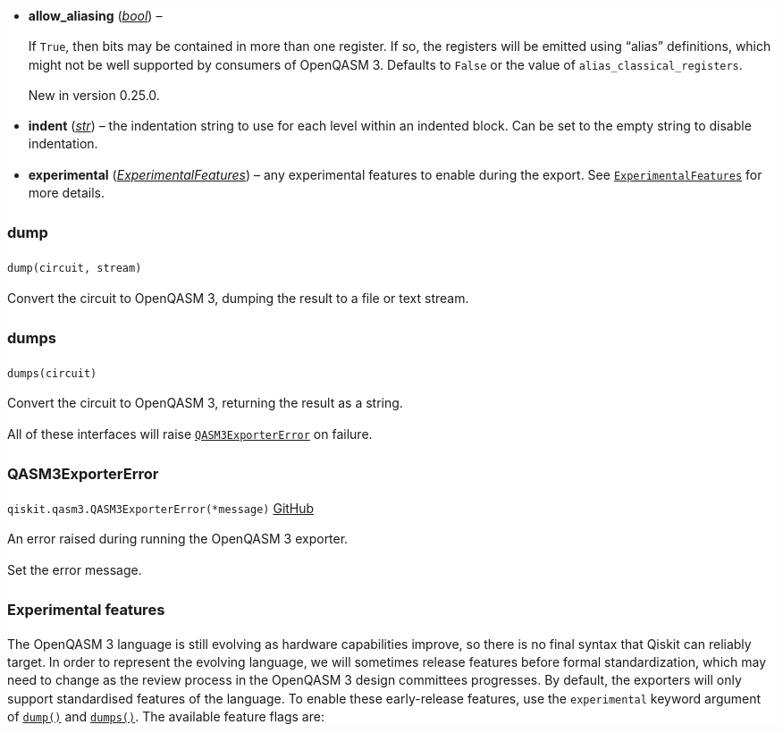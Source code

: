 *   **allow\_aliasing** ([*bool*](https://docs.python.org/3/library/functions.html#bool "(in Python v3.12)")) –

    If `True`, then bits may be contained in more than one register. If so, the registers will be emitted using “alias” definitions, which might not be well supported by consumers of OpenQASM 3. Defaults to `False` or the value of `alias_classical_registers`.

    New in version 0.25.0.

*   **indent** ([*str*](https://docs.python.org/3/library/stdtypes.html#str "(in Python v3.12)")) – the indentation string to use for each level within an indented block. Can be set to the empty string to disable indentation.

*   **experimental** ([*ExperimentalFeatures*](#qiskit.qasm3.ExperimentalFeatures "qiskit.qasm3.experimental.ExperimentalFeatures")) – any experimental features to enable during the export. See [`ExperimentalFeatures`](#qiskit.qasm3.ExperimentalFeatures "qiskit.qasm3.ExperimentalFeatures") for more details.

### dump

<span id="qiskit.qasm3.Exporter.dump" />

`dump(circuit, stream)`

Convert the circuit to OpenQASM 3, dumping the result to a file or text stream.

### dumps

<span id="qiskit.qasm3.Exporter.dumps" />

`dumps(circuit)`

Convert the circuit to OpenQASM 3, returning the result as a string.

All of these interfaces will raise [`QASM3ExporterError`](#qiskit.qasm3.QASM3ExporterError "qiskit.qasm3.QASM3ExporterError") on failure.

### QASM3ExporterError

<span id="qiskit.qasm3.QASM3ExporterError" />

`qiskit.qasm3.QASM3ExporterError(*message)` [GitHub](https://github.com/qiskit/qiskit/tree/stable/0.46/qiskit/qasm3/exceptions.py "view source code")

An error raised during running the OpenQASM 3 exporter.

Set the error message.

### Experimental features

The OpenQASM 3 language is still evolving as hardware capabilities improve, so there is no final syntax that Qiskit can reliably target. In order to represent the evolving language, we will sometimes release features before formal standardization, which may need to change as the review process in the OpenQASM 3 design committees progresses. By default, the exporters will only support standardised features of the language. To enable these early-release features, use the `experimental` keyword argument of [`dump()`](#qiskit.qasm3.dump "qiskit.qasm3.dump") and [`dumps()`](#qiskit.qasm3.dumps "qiskit.qasm3.dumps"). The available feature flags are:
